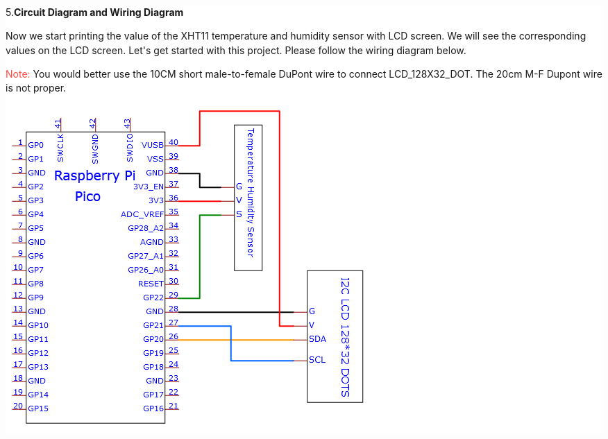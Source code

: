 5.**Circuit Diagram and Wiring Diagram**

Now we start printing the value of the XHT11 temperature and humidity sensor with LCD screen. We will see the corresponding values on the LCD screen. Let's get started with this project. Please follow the wiring diagram below.

<span style="color: rgb(255, 76, 65);">Note:</span> You would better use the 10CM short male-to-female DuPont wire to connect LCD\_128X32\_DOT. The 20cm M-F Dupont wire is not proper.

![](../media/d78889590f1945eec0125ee7dc250d73.png)
